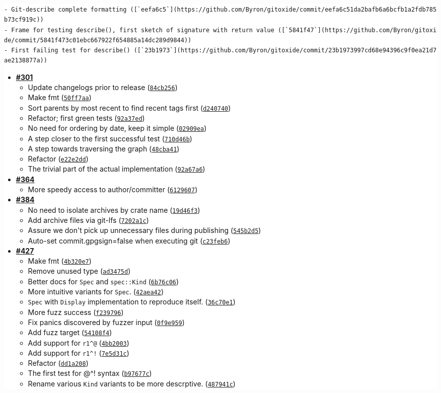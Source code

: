     - Git-describe complete formatting ([`eefa6c5`](https://github.com/Byron/gitoxide/commit/eefa6c51da2bafb6a6bcfb1a2fdb785b73cf919c))
    - Frame for testing describe(), first sketch of signature with return value ([`5841f47`](https://github.com/Byron/gitoxide/commit/5841f473c01ebc667922f654885a14dc289d9844))
    - First failing test for describe() ([`23b1973`](https://github.com/Byron/gitoxide/commit/23b1973997cd68e94396c9f0ea21d7ae2138877a))
 * **[#301](https://github.com/Byron/gitoxide/issues/301)**
    - Update changelogs prior to release ([`84cb256`](https://github.com/Byron/gitoxide/commit/84cb25614a5fcddff297c1713eba4efbb6ff1596))
    - Make fmt ([`50ff7aa`](https://github.com/Byron/gitoxide/commit/50ff7aa7fa86e5e2a94fb15aab86470532ac3f51))
    - Sort parents by most recent to find recent tags first ([`d240740`](https://github.com/Byron/gitoxide/commit/d240740cd24bdd8ded1d9048e2861b88476dbbe1))
    - Refactor; first green tests ([`92a37ed`](https://github.com/Byron/gitoxide/commit/92a37edbc419a4b95cac62aae2627bed9ec2eaad))
    - No need for ordering by date, keep it simple ([`02909ea`](https://github.com/Byron/gitoxide/commit/02909ea7f39bd3fe0fdd361478fc665664d09377))
    - A step closer to the first successful test ([`710d46b`](https://github.com/Byron/gitoxide/commit/710d46beefc00f59f2d841170ddf46a410af7e85))
    - A step towards traversing the graph ([`48cba41`](https://github.com/Byron/gitoxide/commit/48cba41eb623be4e7d4a67d8f5a24940b5d82324))
    - Refactor ([`e22e2dd`](https://github.com/Byron/gitoxide/commit/e22e2dd5b25913cdb15b09e97897e652e50a67d9))
    - The trivial part of the actual implementation ([`92a67a6`](https://github.com/Byron/gitoxide/commit/92a67a6eb58f1e31181fc10c9fcf34b56313058f))
 * **[#364](https://github.com/Byron/gitoxide/issues/364)**
    - More speedy access to author/committer ([`6129607`](https://github.com/Byron/gitoxide/commit/61296077cebaaf2eb939fa6082121304bc6cf39b))
 * **[#384](https://github.com/Byron/gitoxide/issues/384)**
    - No need to isolate archives by crate name ([`19d46f3`](https://github.com/Byron/gitoxide/commit/19d46f35440419b9911b6e2bca2cfc975865dce9))
    - Add archive files via git-lfs ([`7202a1c`](https://github.com/Byron/gitoxide/commit/7202a1c4734ad904c026ee3e4e2143c0461d51a2))
    - Assure we don't pick up unnecessary files during publishing ([`545b2d5`](https://github.com/Byron/gitoxide/commit/545b2d5121ba64efaee7564d5191cec37661efd7))
    - Auto-set commit.gpgsign=false when executing git ([`c23feb6`](https://github.com/Byron/gitoxide/commit/c23feb64ad157180cfba8a11c882b829733ea8f6))
 * **[#427](https://github.com/Byron/gitoxide/issues/427)**
    - Make fmt ([`4b320e7`](https://github.com/Byron/gitoxide/commit/4b320e773368ac5e8c38dd8a779ef3d6d2d024ec))
    - Remove unused type ([`ad3475d`](https://github.com/Byron/gitoxide/commit/ad3475d473109649eb904786db7847a4e61d0e89))
    - Better docs for `Spec` and `spec::Kind` ([`6b76c06`](https://github.com/Byron/gitoxide/commit/6b76c06c1e9e2317f6ee1ff26c3cc57c46ec0b69))
    - More intuitive variants for `Spec`. ([`42aea42`](https://github.com/Byron/gitoxide/commit/42aea42c1f6c2a9681688825a9e31966bca1896c))
    - `Spec` with `Display` implementation to reproduce itself. ([`36c70e1`](https://github.com/Byron/gitoxide/commit/36c70e1f4ce07bf69d7064de1b6f0516d13d8acf))
    - More fuzz success ([`f239796`](https://github.com/Byron/gitoxide/commit/f239796aaffce59eb30527dc3635356ca0bab699))
    - Fix panics discovered by fuzzer input ([`0f9e959`](https://github.com/Byron/gitoxide/commit/0f9e959a98d7a15ad2b0eeeea8e21bde89ed6a42))
    - Add fuzz target ([`54108f4`](https://github.com/Byron/gitoxide/commit/54108f4e00155e96a450daace6721f174743026c))
    - Add support for `r1^@` ([`4bb2003`](https://github.com/Byron/gitoxide/commit/4bb200300b1665cab49b780ae13c277630b70f51))
    - Add support for `r1^!` ([`7e5d31c`](https://github.com/Byron/gitoxide/commit/7e5d31cb253f994ef19b15978c5df0f3a7ccebb1))
    - Refactor ([`dd1a208`](https://github.com/Byron/gitoxide/commit/dd1a20824c43ab55cd8ab260a2fa381b276146f1))
    - The first test for @^! syntax ([`b97677c`](https://github.com/Byron/gitoxide/commit/b97677cecb5efa01445769ba10835ba4d8d263e5))
    - Rename various `Kind` variants to be more descrptive. ([`487941c`](https://github.com/Byron/gitoxide/commit/487941ce557182c7ad02958e011959acb2dd5607))